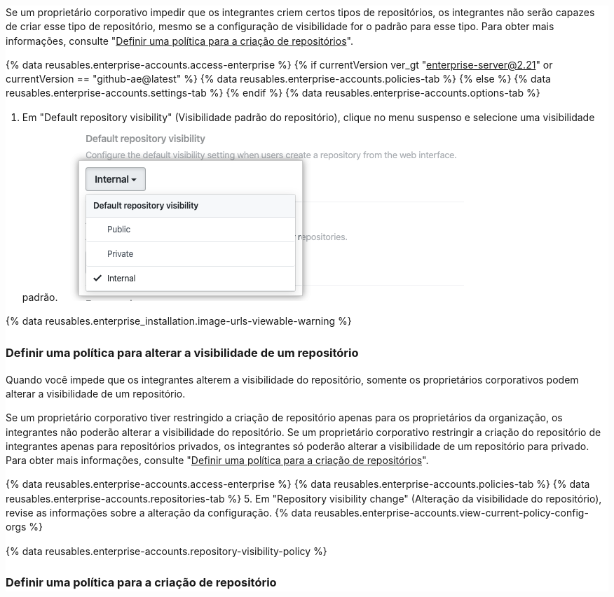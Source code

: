 Se um proprietário corporativo impedir que os integrantes criem certos tipos de repositórios, os integrantes não serão capazes de criar esse tipo de repositório, mesmo se a configuração de visibilidade for o padrão para esse tipo. Para obter mais informações, consulte "[Definir uma política para a criação de repositórios](#setting-a-policy-for-repository-creation)".

{% data reusables.enterprise-accounts.access-enterprise %}
{% if currentVersion ver_gt "enterprise-server@2.21" or currentVersion == "github-ae@latest" %}
{% data reusables.enterprise-accounts.policies-tab %}
{% else %}
{% data reusables.enterprise-accounts.settings-tab %}
{% endif %}
{% data reusables.enterprise-accounts.options-tab %}
1. Em "Default repository visibility" (Visibilidade padrão do repositório), clique no menu suspenso e selecione uma visibilidade padrão.![Menu suspenso para escolher a visibilidade padrão do repositório para a sua empresa](/assets/images/enterprise/site-admin-settings/default-repository-visibility-settings.png)

{% data reusables.enterprise_installation.image-urls-viewable-warning %}

### Definir uma política para alterar a visibilidade de um repositório

Quando você impede que os integrantes alterem a visibilidade do repositório, somente os proprietários corporativos podem alterar a visibilidade de um repositório.

Se um proprietário corporativo tiver restringido a criação de repositório apenas para os proprietários da organização, os integrantes não poderão alterar a visibilidade do repositório. Se um proprietário corporativo restringir a criação do repositório de integrantes apenas para repositórios privados, os integrantes só poderão alterar a visibilidade de um repositório para privado. Para obter mais informações, consulte "[Definir uma política para a criação de repositórios](#setting-a-policy-for-repository-creation)".

{% data reusables.enterprise-accounts.access-enterprise %}
{% data reusables.enterprise-accounts.policies-tab %}
{% data reusables.enterprise-accounts.repositories-tab %}
5. Em "Repository visibility change" (Alteração da visibilidade do repositório), revise as informações sobre a alteração da configuração. {% data reusables.enterprise-accounts.view-current-policy-config-orgs %}

{% data reusables.enterprise-accounts.repository-visibility-policy %}

### Definir uma política para a criação de repositório
